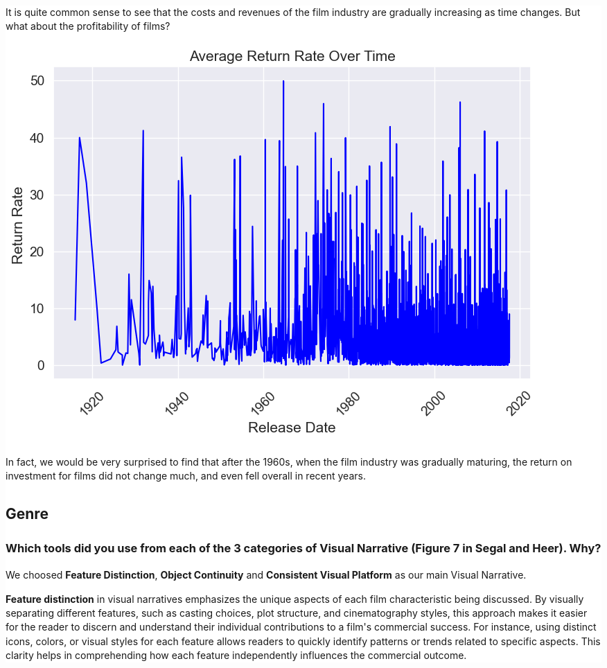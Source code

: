 

It is quite common sense to see that the costs and revenues of the film industry are gradually increasing as time changes. But what about the profitability of films?

    
![png](assets\images\output_76_0.png)
 

In fact, we would be very surprised to find that after the 1960s, when the film industry was gradually maturing, the return on investment for films did not change much, and even fell overall in recent years.

## Genre

### Which tools did you use from each of the 3 categories of Visual Narrative (Figure 7 in Segal and Heer). Why?

We choosed **Feature Distinction**, **Object Continuity** and **Consistent Visual Platform** as our main Visual Narrative.

**Feature distinction** in visual narratives emphasizes the unique aspects of each film characteristic being discussed. By visually separating different features, such as casting choices, plot structure, and cinematography styles, this approach makes it easier for the reader to discern and understand their individual contributions to a film's commercial success. For instance, using distinct icons, colors, or visual styles for each feature allows readers to quickly identify patterns or trends related to specific aspects. This clarity helps in comprehending how each feature independently influences the commercial outcome.
